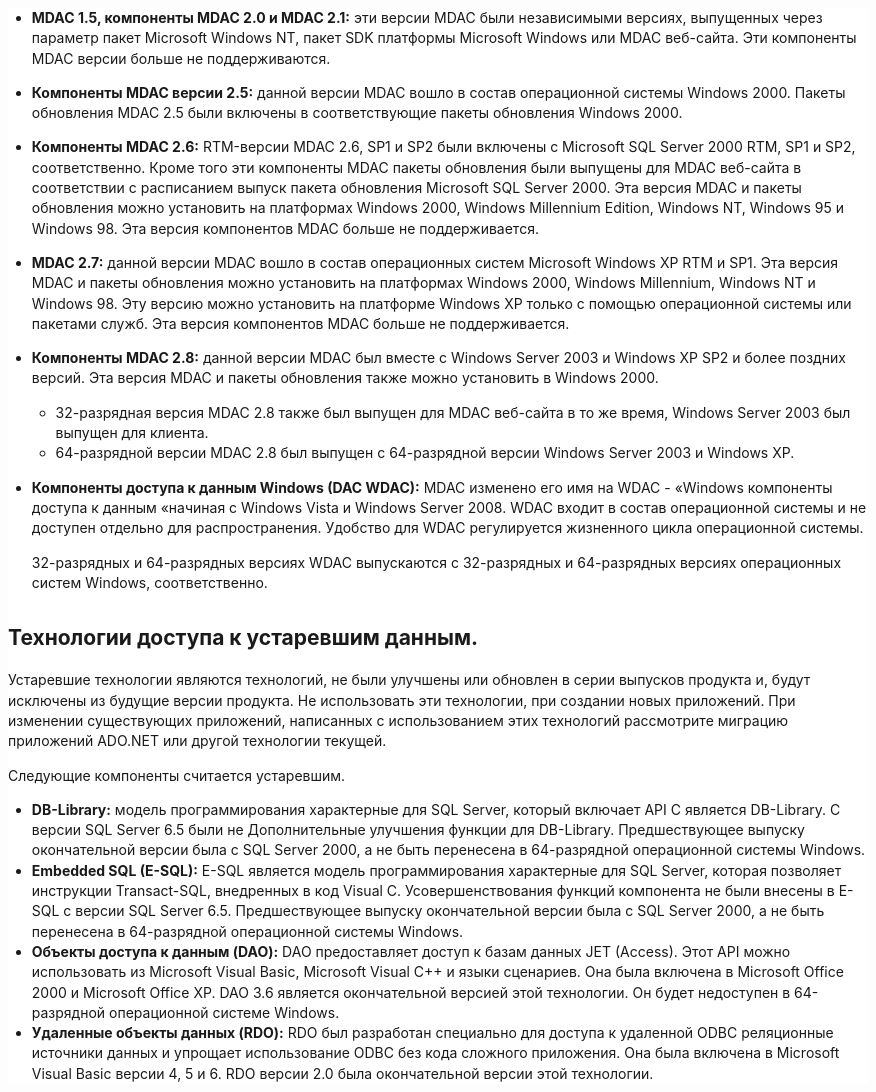 * **MDAC 1.5, компоненты MDAC 2.0 и MDAC 2.1:** эти версии MDAC были независимыми версиях, выпущенных через параметр пакет Microsoft Windows NT, пакет SDK платформы Microsoft Windows или MDAC веб-сайта. Эти компоненты MDAC версии больше не поддерживаются.
* **Компоненты MDAC версии 2.5:** данной версии MDAC вошло в состав операционной системы Windows 2000. Пакеты обновления MDAC 2.5 были включены в соответствующие пакеты обновления Windows 2000.
* **Компоненты MDAC 2.6:** RTM-версии MDAC 2.6, SP1 и SP2 были включены с Microsoft SQL Server 2000 RTM, SP1 и SP2, соответственно. Кроме того эти компоненты MDAC пакеты обновления были выпущены для MDAC веб-сайта в соответствии с расписанием выпуск пакета обновления Microsoft SQL Server 2000. Эта версия MDAC и пакеты обновления можно установить на платформах Windows 2000, Windows Millennium Edition, Windows NT, Windows 95 и Windows 98. Эта версия компонентов MDAC больше не поддерживается.
* **MDAC 2.7:** данной версии MDAC вошло в состав операционных систем Microsoft Windows XP RTM и SP1. Эта версия MDAC и пакеты обновления можно установить на платформах Windows 2000, Windows Millennium, Windows NT и Windows 98. Эту версию можно установить на платформе Windows XP только с помощью операционной системы или пакетами служб. Эта версия компонентов MDAC больше не поддерживается.
* **Компоненты MDAC 2.8:** данной версии MDAC был вместе с Windows Server 2003 и Windows XP SP2 и более поздних версий. Эта версия MDAC и пакеты обновления также можно установить в Windows 2000.

  * 32-разрядная версия MDAC 2.8 также был выпущен для MDAC веб-сайта в то же время, Windows Server 2003 был выпущен для клиента.
  * 64-разрядной версии MDAC 2.8 был выпущен с 64-разрядной версии Windows Server 2003 и Windows XP.

* **Компоненты доступа к данным Windows (DAC WDAC):** MDAC изменено его имя на WDAC - «Windows компоненты доступа к данным «начиная с Windows Vista и Windows Server 2008. WDAC входит в состав операционной системы и не доступен отдельно для распространения. Удобство для WDAC регулируется жизненного цикла операционной системы.

  32-разрядных и 64-разрядных версиях WDAC выпускаются с 32-разрядных и 64-разрядных версиях операционных систем Windows, соответственно.

## <a name="obsolete-data-access-technologies"></a>Технологии доступа к устаревшим данным.

Устаревшие технологии являются технологий, не были улучшены или обновлен в серии выпусков продукта и, будут исключены из будущие версии продукта. Не использовать эти технологии, при создании новых приложений. При изменении существующих приложений, написанных с использованием этих технологий рассмотрите миграцию приложений ADO.NET или другой технологии текущей.

Следующие компоненты считается устаревшим.

* **DB-Library:** модель программирования характерные для SQL Server, который включает API C является DB-Library. С версии SQL Server 6.5 были не Дополнительные улучшения функции для DB-Library. Предшествующее выпуску окончательной версии была с SQL Server 2000, а не быть перенесена в 64-разрядной операционной системы Windows.
* **Embedded SQL (E-SQL):** E-SQL является модель программирования характерные для SQL Server, которая позволяет инструкции Transact-SQL, внедренных в код Visual C. Усовершенствования функций компонента не были внесены в E-SQL с версии SQL Server 6.5. Предшествующее выпуску окончательной версии была с SQL Server 2000, а не быть перенесена в 64-разрядной операционной системы Windows.
* **Объекты доступа к данным (DAO):** DAO предоставляет доступ к базам данных JET (Access). Этот API можно использовать из Microsoft Visual Basic, Microsoft Visual C++ и языки сценариев. Она была включена в Microsoft Office 2000 и Microsoft Office XP. DAO 3.6 является окончательной версией этой технологии. Он будет недоступен в 64-разрядной операционной системе Windows.
* **Удаленные объекты данных (RDO):** RDO был разработан специально для доступа к удаленной ODBC реляционные источники данных и упрощает использование ODBC без кода сложного приложения. Она была включена в Microsoft Visual Basic версии 4, 5 и 6. RDO версии 2.0 была окончательной версии этой технологии.